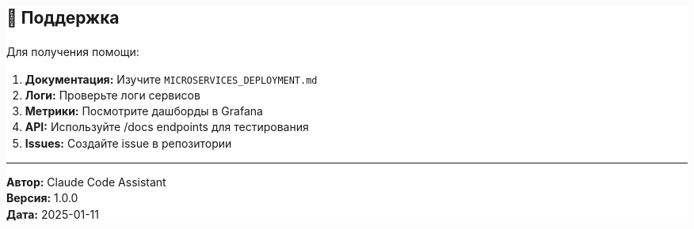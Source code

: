 ## 🤝 Поддержка

Для получения помощи:

1. **Документация:** Изучите `MICROSERVICES_DEPLOYMENT.md`
2. **Логи:** Проверьте логи сервисов
3. **Метрики:** Посмотрите дашборды в Grafana
4. **API:** Используйте /docs endpoints для тестирования
5. **Issues:** Создайте issue в репозитории

---

**Автор:** Claude Code Assistant  
**Версия:** 1.0.0  
**Дата:** 2025-01-11
